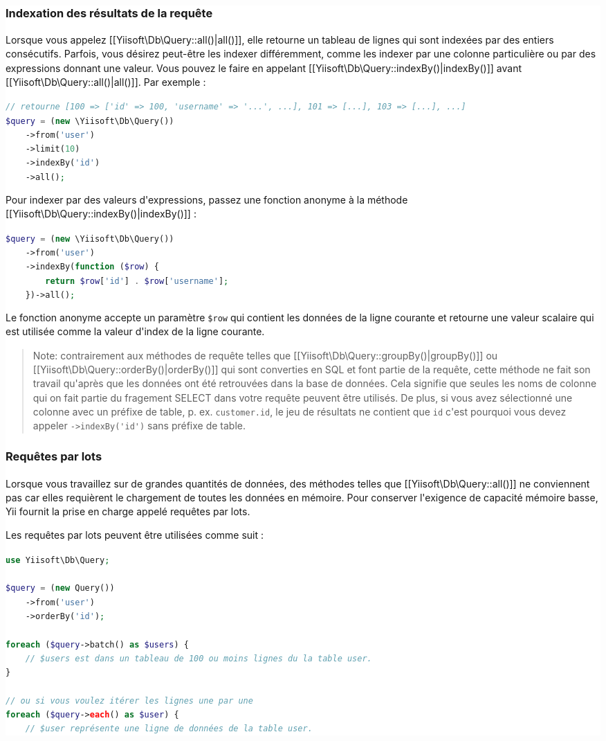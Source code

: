 
### Indexation des résultats de la requête <span id="indexing-query-results"></span>

Lorsque vous appelez [[Yiisoft\Db\Query::all()|all()]], elle retourne un tableau de lignes qui sont indexées par des entiers consécutifs. Parfois, vous désirez peut-être les indexer différemment, comme les indexer par une colonne particulière ou par des expressions donnant une valeur. Vous pouvez le faire en appelant [[Yiisoft\Db\Query::indexBy()|indexBy()]] avant [[Yiisoft\Db\Query::all()|all()]]. Par exemple :

```php
// retourne [100 => ['id' => 100, 'username' => '...', ...], 101 => [...], 103 => [...], ...]
$query = (new \Yiisoft\Db\Query())
    ->from('user')
    ->limit(10)
    ->indexBy('id')
    ->all();
```

Pour indexer par des valeurs d'expressions, passez une fonction anonyme à la méthode [[Yiisoft\Db\Query::indexBy()|indexBy()]] :

```php
$query = (new \Yiisoft\Db\Query())
    ->from('user')
    ->indexBy(function ($row) {
        return $row['id'] . $row['username'];
    })->all();
```

Le fonction anonyme accepte un paramètre `$row` qui contient les données de la ligne courante et retourne une valeur scalaire qui est utilisée comme la valeur d'index de la ligne courante.

> Note: contrairement aux méthodes de requête telles que [[Yiisoft\Db\Query::groupBy()|groupBy()]] ou [[Yiisoft\Db\Query::orderBy()|orderBy()]] qui sont converties en SQL et font partie de la requête, cette méthode ne fait son travail qu'après que les données ont été retrouvées dans la base de données. Cela signifie que seules les noms de colonne qui on fait partie du fragement SELECT dans votre requête peuvent être utilisés. De plus, si vous avez sélectionné une colonne avec un préfixe de table, p. ex. `customer.id`, le jeu de résultats ne contient que `id` c'est pourquoi vous devez appeler `->indexBy('id')` sans  préfixe de table.


### Requêtes par lots <span id="batch-query"></span>

Lorsque vous travaillez sur de grandes quantités de données, des méthodes telles que [[Yiisoft\Db\Query::all()]] ne conviennent pas  car elles requièrent le chargement de toutes les données en mémoire. Pour conserver l'exigence de capacité mémoire basse, Yii fournit la prise en charge appelé requêtes par lots.

Les requêtes par lots peuvent être utilisées comme suit :

```php
use Yiisoft\Db\Query;

$query = (new Query())
    ->from('user')
    ->orderBy('id');

foreach ($query->batch() as $users) {
    // $users est dans un tableau de 100 ou moins lignes du la table user. 
}

// ou si vous voulez itérer les lignes une par une 
foreach ($query->each() as $user) {
    // $user représente une ligne de données de la table user.
```
